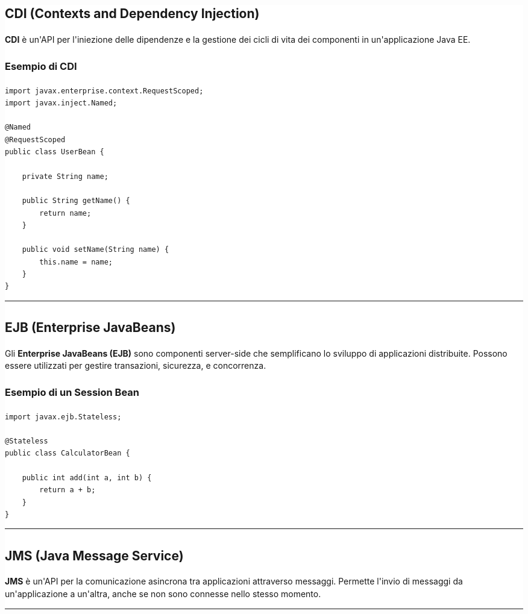 
## CDI (Contexts and Dependency Injection)
**CDI** è un'API per l'iniezione delle dipendenze e la gestione dei cicli di vita dei componenti in un'applicazione Java EE.

### Esempio di CDI

```
import javax.enterprise.context.RequestScoped;
import javax.inject.Named;

@Named
@RequestScoped
public class UserBean {

    private String name;

    public String getName() {
        return name;
    }

    public void setName(String name) {
        this.name = name;
    }
}
```

---

## EJB (Enterprise JavaBeans)
Gli **Enterprise JavaBeans (EJB)** sono componenti server-side che semplificano lo sviluppo di applicazioni distribuite. Possono essere utilizzati per gestire transazioni, sicurezza, e concorrenza.

### Esempio di un Session Bean

```
import javax.ejb.Stateless;

@Stateless
public class CalculatorBean {

    public int add(int a, int b) {
        return a + b;
    }
}
```

---

## JMS (Java Message Service)
**JMS** è un'API per la comunicazione asincrona tra applicazioni attraverso messaggi. Permette l'invio di messaggi da un'applicazione a un'altra, anche se non sono connesse nello stesso momento.

---